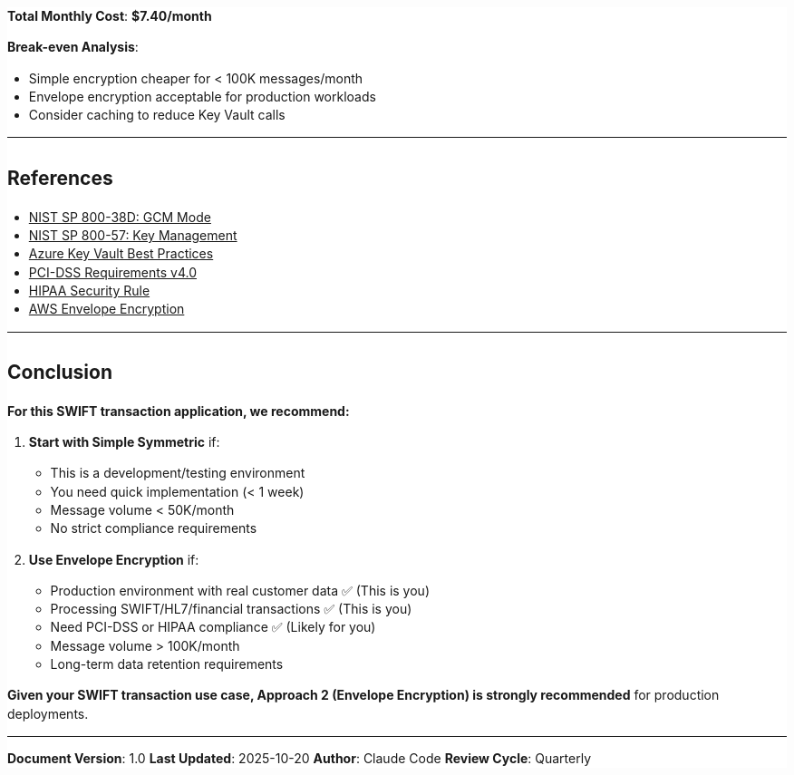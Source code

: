 **Total Monthly Cost**: **$7.40/month**

**Break-even Analysis**:
- Simple encryption cheaper for < 100K messages/month
- Envelope encryption acceptable for production workloads
- Consider caching to reduce Key Vault calls

---

## References

- [NIST SP 800-38D: GCM Mode](https://csrc.nist.gov/publications/detail/sp/800-38d/final)
- [NIST SP 800-57: Key Management](https://csrc.nist.gov/publications/detail/sp/800-57-part-1/rev-5/final)
- [Azure Key Vault Best Practices](https://learn.microsoft.com/en-us/azure/key-vault/general/best-practices)
- [PCI-DSS Requirements v4.0](https://www.pcisecuritystandards.org/document_library/)
- [HIPAA Security Rule](https://www.hhs.gov/hipaa/for-professionals/security/index.html)
- [AWS Envelope Encryption](https://docs.aws.amazon.com/kms/latest/developerguide/concepts.html#enveloping)

---

## Conclusion

**For this SWIFT transaction application, we recommend:**

1. **Start with Simple Symmetric** if:
   - This is a development/testing environment
   - You need quick implementation (< 1 week)
   - Message volume < 50K/month
   - No strict compliance requirements

2. **Use Envelope Encryption** if:
   - Production environment with real customer data ✅ (This is you)
   - Processing SWIFT/HL7/financial transactions ✅ (This is you)
   - Need PCI-DSS or HIPAA compliance ✅ (Likely for you)
   - Message volume > 100K/month
   - Long-term data retention requirements

**Given your SWIFT transaction use case, Approach 2 (Envelope Encryption) is strongly recommended** for production deployments.

---

**Document Version**: 1.0
**Last Updated**: 2025-10-20
**Author**: Claude Code
**Review Cycle**: Quarterly
